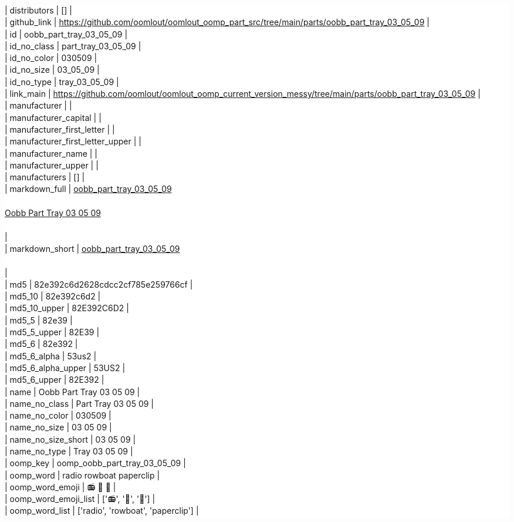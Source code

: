| distributors | [] |  
| github_link | https://github.com/oomlout/oomlout_oomp_part_src/tree/main/parts/oobb_part_tray_03_05_09 |  
| id | oobb_part_tray_03_05_09 |  
| id_no_class | part_tray_03_05_09 |  
| id_no_color | 030509 |  
| id_no_size | 03_05_09 |  
| id_no_type | tray_03_05_09 |  
| link_main | https://github.com/oomlout/oomlout_oomp_current_version_messy/tree/main/parts/oobb_part_tray_03_05_09 |  
| manufacturer |  |  
| manufacturer_capital |  |  
| manufacturer_first_letter |  |  
| manufacturer_first_letter_upper |  |  
| manufacturer_name |  |  
| manufacturer_upper |  |  
| manufacturers | [] |  
| markdown_full | [oobb_part_tray_03_05_09](https://github.com/oomlout/oomlout_oomp_current_version_messy/tree/main/parts/oobb_part_tray_03_05_09)<br>[](https://github.com/oomlout/oomlout_oomp_current_version_messy/tree/main/parts/oobb_part_tray_03_05_09)<br>[Oobb Part Tray 03 05 09](https://github.com/oomlout/oomlout_oomp_current_version_messy/tree/main/parts/oobb_part_tray_03_05_09)<br><br> |  
| markdown_short | [oobb_part_tray_03_05_09](https://github.com/oomlout/oomlout_oomp_current_version_messy/tree/main/parts/oobb_part_tray_03_05_09)<br><br> |  
| md5 | 82e392c6d2628cdcc2cf785e259766cf |  
| md5_10 | 82e392c6d2 |  
| md5_10_upper | 82E392C6D2 |  
| md5_5 | 82e39 |  
| md5_5_upper | 82E39 |  
| md5_6 | 82e392 |  
| md5_6_alpha | 53us2 |  
| md5_6_alpha_upper | 53US2 |  
| md5_6_upper | 82E392 |  
| name | Oobb Part Tray 03 05 09 |  
| name_no_class | Part Tray 03 05 09 |  
| name_no_color | 030509 |  
| name_no_size | 03 05 09 |  
| name_no_size_short | 03 05 09 |  
| name_no_type | Tray 03 05 09 |  
| oomp_key | oomp_oobb_part_tray_03_05_09 |  
| oomp_word | radio rowboat paperclip |  
| oomp_word_emoji | :radio: :rowboat: :paperclip: |  
| oomp_word_emoji_list | [':radio:', ':rowboat:', ':paperclip:'] |  
| oomp_word_list | ['radio', 'rowboat', 'paperclip'] |  